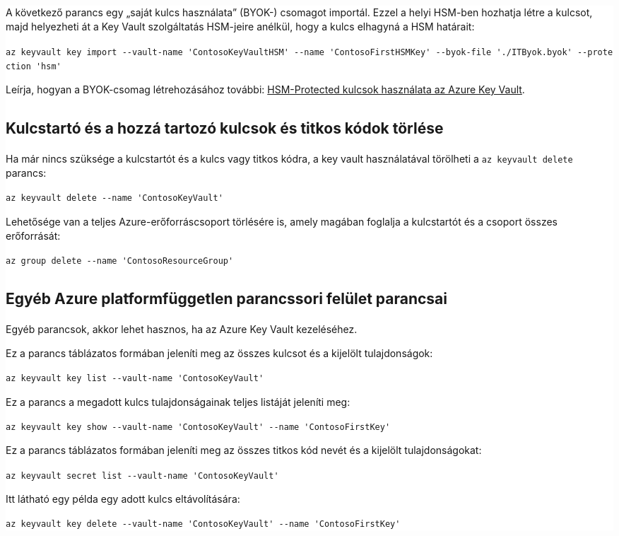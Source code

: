 A következő parancs egy „saját kulcs használata” (BYOK-) csomagot importál. Ezzel a helyi HSM-ben hozhatja létre a kulcsot, majd helyezheti át a Key Vault szolgáltatás HSM-jeire anélkül, hogy a kulcs elhagyná a HSM határait:

```azurecli
az keyvault key import --vault-name 'ContosoKeyVaultHSM' --name 'ContosoFirstHSMKey' --byok-file './ITByok.byok' --protection 'hsm'
```

Leírja, hogyan a BYOK-csomag létrehozásához további: [HSM-Protected kulcsok használata az Azure Key Vault](key-vault-hsm-protected-keys.md).

## <a name="delete-the-key-vault-and-associated-keys-and-secrets"></a>Kulcstartó és a hozzá tartozó kulcsok és titkos kódok törlése

Ha már nincs szüksége a kulcstartót és a kulcs vagy titkos kódra, a key vault használatával törölheti a `az keyvault delete` parancs:

```azurecli
az keyvault delete --name 'ContosoKeyVault'
```

Lehetősége van a teljes Azure-erőforráscsoport törlésére is, amely magában foglalja a kulcstartót és a csoport összes erőforrását:

```azurecli
az group delete --name 'ContosoResourceGroup'
```

## <a name="other-azure-cross-platform-command-line-interface-commands"></a>Egyéb Azure platformfüggetlen parancssori felület parancsai

Egyéb parancsok, akkor lehet hasznos, ha az Azure Key Vault kezeléséhez.

Ez a parancs táblázatos formában jeleníti meg az összes kulcsot és a kijelölt tulajdonságok:

```azurecli
az keyvault key list --vault-name 'ContosoKeyVault'
```

Ez a parancs a megadott kulcs tulajdonságainak teljes listáját jeleníti meg:

```azurecli
az keyvault key show --vault-name 'ContosoKeyVault' --name 'ContosoFirstKey'
```

Ez a parancs táblázatos formában jeleníti meg az összes titkos kód nevét és a kijelölt tulajdonságokat:

```azurecli
az keyvault secret list --vault-name 'ContosoKeyVault'
```

Itt látható egy példa egy adott kulcs eltávolítására:

```azurecli
az keyvault key delete --vault-name 'ContosoKeyVault' --name 'ContosoFirstKey'
```
